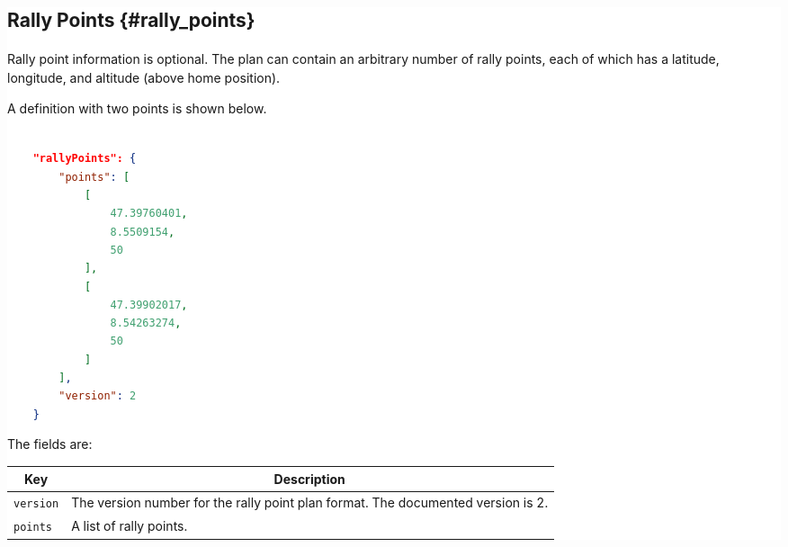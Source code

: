 ## Rally Points {#rally_points}

Rally point information is optional.
The plan can contain an arbitrary number of rally points, each of which has a latitude, longitude, and altitude (above home position).

A definition with two points is shown below.

```json

    "rallyPoints": {
        "points": [
            [
                47.39760401,
                8.5509154,
                50
            ],
            [
                47.39902017,
                8.54263274,
                50
            ]
        ],
        "version": 2
    }
```

The fields are:

| Key       | Description                                                                      |
| --------- | -------------------------------------------------------------------------------- |
| `version` | The version number for the rally point plan format. The documented version is 2. |
| `points`  | A list of rally points.                                                          |
